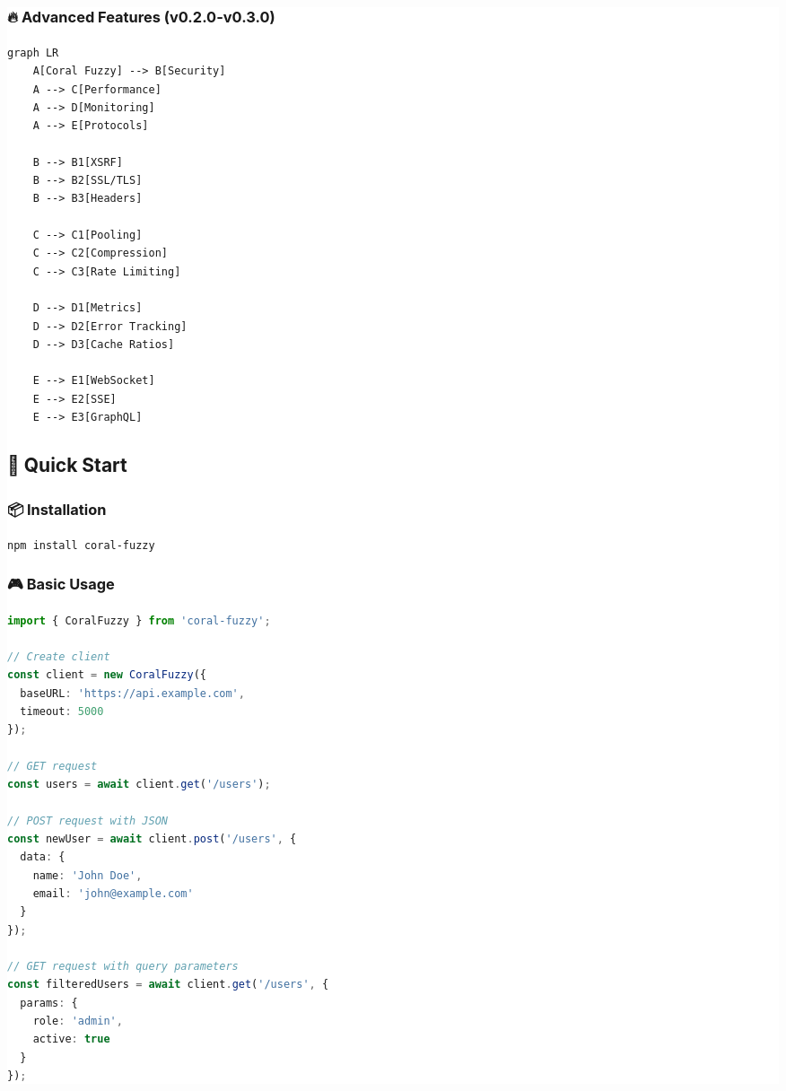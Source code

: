 ### 🔥 Advanced Features (v0.2.0-v0.3.0)

```mermaid
graph LR
    A[Coral Fuzzy] --> B[Security]
    A --> C[Performance]
    A --> D[Monitoring]
    A --> E[Protocols]
    
    B --> B1[XSRF]
    B --> B2[SSL/TLS]
    B --> B3[Headers]
    
    C --> C1[Pooling]
    C --> C2[Compression]
    C --> C3[Rate Limiting]
    
    D --> D1[Metrics]
    D --> D2[Error Tracking]
    D --> D3[Cache Ratios]
    
    E --> E1[WebSocket]
    E --> E2[SSE]
    E --> E3[GraphQL]
```

## 🚀 Quick Start

### 📦 Installation

```bash
npm install coral-fuzzy
```

### 🎮 Basic Usage

```typescript
import { CoralFuzzy } from 'coral-fuzzy';

// Create client
const client = new CoralFuzzy({
  baseURL: 'https://api.example.com',
  timeout: 5000
});

// GET request
const users = await client.get('/users');

// POST request with JSON
const newUser = await client.post('/users', {
  data: {
    name: 'John Doe',
    email: 'john@example.com'
  }
});

// GET request with query parameters
const filteredUsers = await client.get('/users', {
  params: {
    role: 'admin',
    active: true
  }
});

```